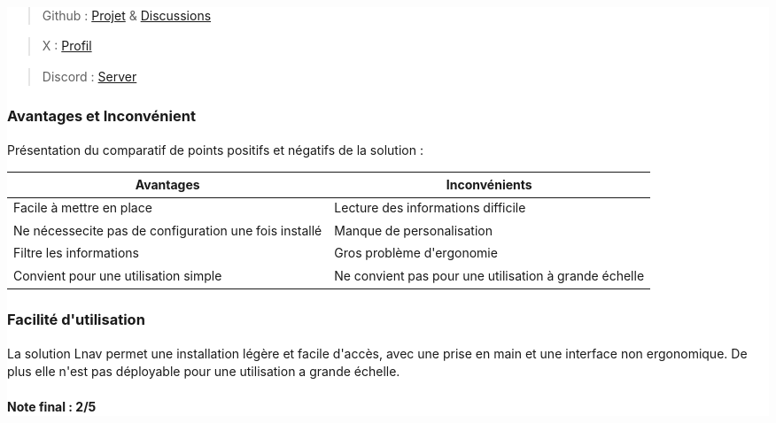 > Github : [Projet][11] &amp; [Discussions][12]

> X : [Profil][13]

> Discord : [Server][14]

### Avantages et Inconvénient

Présentation du comparatif de points positifs et négatifs de la solution :

| Avantages  | Inconvénients   |
| ------- | -------- |
| Facile à mettre en place  | Lecture des informations difficile  |
| Ne nécessecite pas de configuration une fois installé    | Manque de personalisation    |
| Filtre les informations   | Gros problème d'ergonomie |
| Convient pour une utilisation simple    | Ne convient pas pour une utilisation à grande échelle |

### Facilité d'utilisation

La solution Lnav permet une installation légère et facile d'accès, avec une prise en main et une interface non ergonomique. De plus elle n'est pas déployable pour une utilisation a grande échelle.

#### Note final : 2/5


  [1]: https://goaccess.io/
  [2]: https://github.com/allinurl/goaccess
  [3]: https://www.fluentd.org/
  [4]: https://github.com/fluent/fluentd/discussions
  [5]: https://groups.google.com/g/fluentd
  [6]: https://github.com/fluent/fluentd/issues
  [7]: https://github.com/fluent/fluentd
  [8]: https://launchpass.com/fluent-all
  [9]: https://stackoverflow.com/questions/tagged/fluentd
  [10]: https://lnav.org/
  [11]: https://github.com/tstack/lnav/lnav.org/
  [12]: https://github.com/tstack/lnav/discussions
  [13]: https://twitter.com/lnavapp
  [14]: https://discord.com/invite/erBPnKwz7R